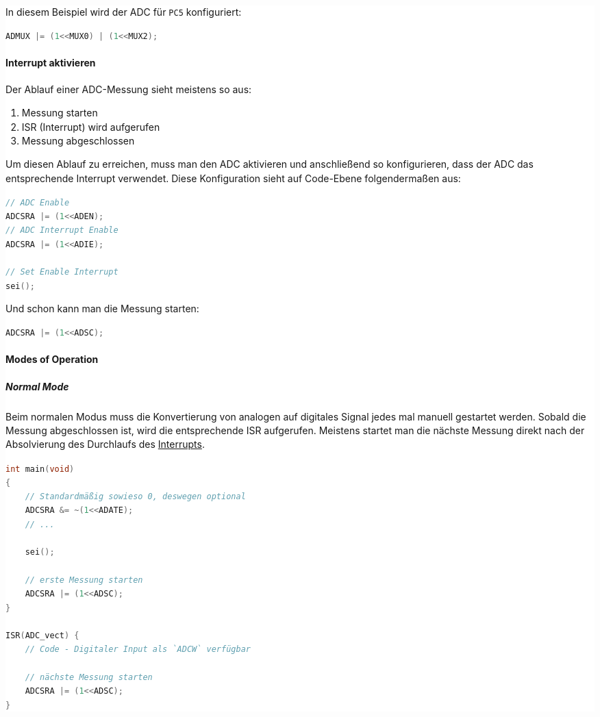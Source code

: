 In diesem Beispiel wird der ADC für `PC5` konfiguriert:

```c
ADMUX |= (1<<MUX0) | (1<<MUX2);
```

#### Interrupt aktivieren

Der Ablauf einer ADC-Messung sieht meistens so aus:

1. Messung starten
2. ISR (Interrupt) wird aufgerufen
3. Messung abgeschlossen

Um diesen Ablauf zu erreichen, muss man den ADC aktivieren und anschließend so konfigurieren, dass der ADC das entsprechende Interrupt verwendet. Diese Konfiguration sieht auf Code-Ebene folgendermaßen aus:

```c
// ADC Enable
ADCSRA |= (1<<ADEN);
// ADC Interrupt Enable
ADCSRA |= (1<<ADIE);

// Set Enable Interrupt
sei();
```

Und schon kann man die Messung starten:

```c
ADCSRA |= (1<<ADSC);
```

#### Modes of Operation

##### Normal Mode

Beim normalen Modus muss die Konvertierung von analogen auf digitales Signal jedes mal manuell gestartet werden. Sobald die Messung abgeschlossen ist, wird die entsprechende ISR aufgerufen. Meistens startet man die nächste Messung direkt nach der Absolvierung des Durchlaufs des [Interrupts](#interrupts).

```c
int main(void)
{
    // Standardmäßig sowieso 0, deswegen optional
    ADCSRA &= ~(1<<ADATE);
    // ...

    sei();

    // erste Messung starten
    ADCSRA |= (1<<ADSC);
}

ISR(ADC_vect) {
    // Code - Digitaler Input als `ADCW` verfügbar

    // nächste Messung starten
    ADCSRA |= (1<<ADSC);
}
```
